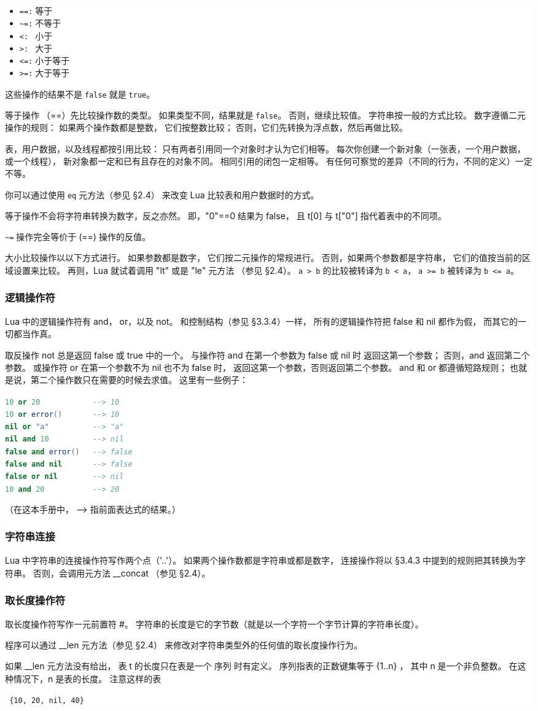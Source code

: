 - `==:` 等于
- `~=:` 不等于
- `<: ` 小于
- `>: ` 大于
- `<=:` 小于等于
- `>=:` 大于等于

这些操作的结果不是 `false` 就是 `true`。

等于操作 （==）先比较操作数的类型。 如果类型不同，结果就是 `false`。 否则，继续比较值。 字符串按一般的方式比较。 数字遵循二元操作的规则： 如果两个操作数都是整数， 它们按整数比较； 否则，它们先转换为浮点数，然后再做比较。

表，用户数据，以及线程都按引用比较： 只有两者引用同一个对象时才认为它们相等。 每次你创建一个新对象（一张表，一个用户数据，或一个线程）， 新对象都一定和已有且存在的对象不同。 相同引用的闭包一定相等。 有任何可察觉的差异（不同的行为，不同的定义）一定不等。

你可以通过使用 `eq` 元方法（参见 §2.4） 来改变 Lua 比较表和用户数据时的方式。

等于操作不会将字符串转换为数字，反之亦然。 即，"0"==0 结果为 false， 且 t[0] 与 t["0"] 指代着表中的不同项。

`~=` 操作完全等价于 (==) 操作的反值。

大小比较操作以以下方式进行。 如果参数都是数字， 它们按二元操作的常规进行。 否则，如果两个参数都是字符串， 它们的值按当前的区域设置来比较。 再则，Lua 就试着调用 "lt" 或是 "le" 元方法 （参见 §2.4）。 `a > b` 的比较被转译为 `b < a`， `a >= b` 被转译为 `b <= a`。

### 逻辑操作符

Lua 中的逻辑操作符有 and， or，以及 not。 和控制结构（参见 §3.3.4）一样， 所有的逻辑操作符把 false 和 nil 都作为假， 而其它的一切都当作真。

取反操作 not 总是返回 false 或 true 中的一个。 与操作符 and 在第一个参数为 false 或 nil 时 返回这第一个参数； 否则，and 返回第二个参数。 或操作符 or 在第一个参数不为 nil 也不为 false 时， 返回这第一个参数，否则返回第二个参数。 and 和 or 都遵循短路规则； 也就是说，第二个操作数只在需要的时候去求值。 这里有一些例子：

```lua
10 or 20            --> 10
10 or error()       --> 10
nil or "a"          --> "a"
nil and 10          --> nil
false and error()   --> false
false and nil       --> false
false or nil        --> nil
10 and 20           --> 20
```

（在这本手册中， --> 指前面表达式的结果。）

### 字符串连接

Lua 中字符串的连接操作符写作两个点（'..'）。 如果两个操作数都是字符串或都是数字， 连接操作将以 §3.4.3 中提到的规则把其转换为字符串。 否则，会调用元方法 __concat （参见 §2.4）。

### 取长度操作符

取长度操作符写作一元前置符 #。 字符串的长度是它的字节数（就是以一个字符一个字节计算的字符串长度）。

程序可以通过 __len 元方法（参见 §2.4） 来修改对字符串类型外的任何值的取长度操作行为。

如果 __len 元方法没有给出， 表 t 的长度只在表是一个 序列 时有定义。 序列指表的正数键集等于 {1..n} ， 其中 n 是一个非负整数。 在这种情况下，n 是表的长度。 注意这样的表

     {10, 20, nil, 40}
